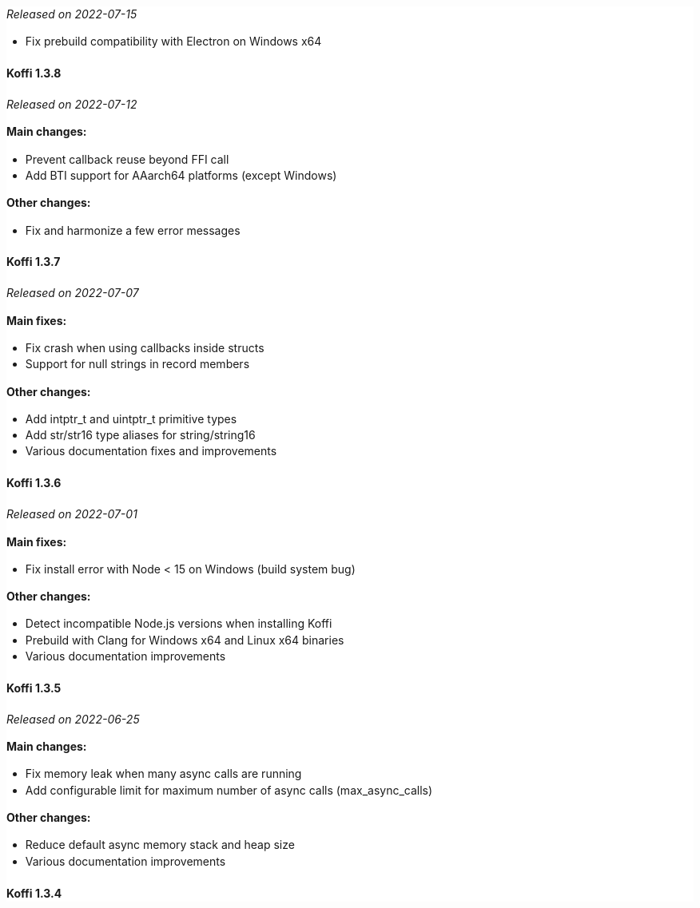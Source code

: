 *Released on 2022-07-15*

- Fix prebuild compatibility with Electron on Windows x64

#### Koffi 1.3.8

*Released on 2022-07-12*

**Main changes:**

- Prevent callback reuse beyond FFI call
- Add BTI support for AAarch64 platforms (except Windows)

**Other changes:**

- Fix and harmonize a few error messages

#### Koffi 1.3.7

*Released on 2022-07-07*

**Main fixes:**

- Fix crash when using callbacks inside structs
- Support for null strings in record members

**Other changes:**

- Add intptr_t and uintptr_t primitive types
- Add str/str16 type aliases for string/string16
- Various documentation fixes and improvements

#### Koffi 1.3.6

*Released on 2022-07-01*

**Main fixes:**

- Fix install error with Node < 15 on Windows (build system bug)

**Other changes:**

- Detect incompatible Node.js versions when installing Koffi
- Prebuild with Clang for Windows x64 and Linux x64 binaries
- Various documentation improvements

#### Koffi 1.3.5

*Released on 2022-06-25*

**Main changes:**

- Fix memory leak when many async calls are running
- Add configurable limit for maximum number of async calls (max_async_calls)

**Other changes:**

- Reduce default async memory stack and heap size
- Various documentation improvements

#### Koffi 1.3.4
